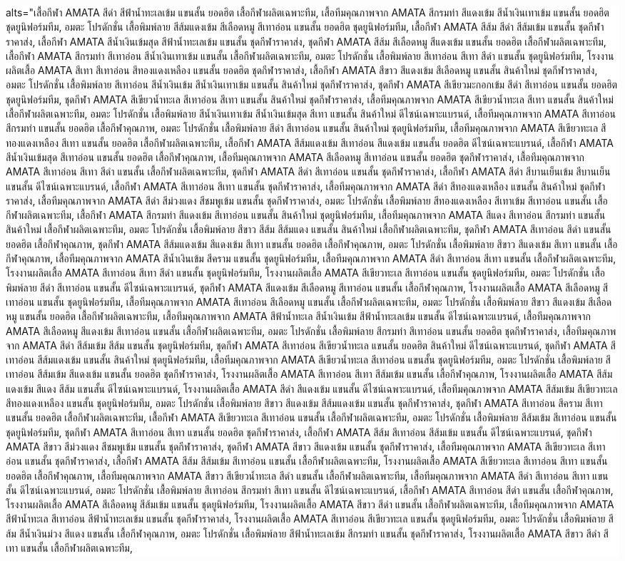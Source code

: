   alts="เสื้อกีฬา AMATA สีดำ สีฟ้าน้ำทะเลเข้ม แขนสั้น ยอดฮิต เสื้อกีฬาผลิตเฉพาะทีม, เสื้อทีมคุณภาพจาก AMATA สีกรมท่า สีแดงเข้ม สีน้ำเงินเทาเข้ม แขนสั้น ยอดฮิต ชุดยูนิฟอร์มทีม, อมตะ โปรดักชั่น เสื้อพิมพ์ลาย สีส้มแดงเข้ม สีเลือดหมู สีเทาอ่อน แขนสั้น ยอดฮิต ชุดยูนิฟอร์มทีม, เสื้อกีฬา AMATA สีส้ม สีดำ สีส้มเข้ม แขนสั้น ชุดกีฬาราคาส่ง, เสื้อกีฬา AMATA สีน้ำเงินเข้มสุด สีฟ้าน้ำทะเลเข้ม แขนสั้น ชุดกีฬาราคาส่ง, ชุดกีฬา AMATA สีส้ม สีเลือดหมู สีแดงเข้ม แขนสั้น ยอดฮิต เสื้อกีฬาผลิตเฉพาะทีม, เสื้อกีฬา AMATA สีกรมท่า สีเทาอ่อน สีน้ำเงินเทาเข้ม แขนสั้น เสื้อกีฬาผลิตเฉพาะทีม, อมตะ โปรดักชั่น เสื้อพิมพ์ลาย สีเทาอ่อน สีเทา สีดำ แขนสั้น ชุดยูนิฟอร์มทีม, โรงงานผลิตเสื้อ AMATA สีเทา สีเทาอ่อน สีทองแดงเหลือง แขนสั้น ยอดฮิต ชุดกีฬาราคาส่ง, เสื้อกีฬา AMATA สีขาว สีแดงเข้ม สีเลือดหมู แขนสั้น สินค้าใหม่ ชุดกีฬาราคาส่ง, อมตะ โปรดักชั่น เสื้อพิมพ์ลาย สีเทาอ่อน สีน้ำเงินเข้ม สีน้ำเงินเทาเข้ม แขนสั้น สินค้าใหม่ ชุดกีฬาราคาส่ง, ชุดกีฬา AMATA สีเขียวมะกอกเข้ม สีดำ สีเทาอ่อน แขนสั้น ยอดฮิต ชุดยูนิฟอร์มทีม, ชุดกีฬา AMATA สีเขียวน้ำทะเล สีเทาอ่อน สีเทา แขนสั้น สินค้าใหม่ ชุดกีฬาราคาส่ง, เสื้อทีมคุณภาพจาก AMATA สีเขียวน้ำทะเล สีเทา แขนสั้น สินค้าใหม่ เสื้อกีฬาผลิตเฉพาะทีม, อมตะ โปรดักชั่น เสื้อพิมพ์ลาย สีน้ำเงินเทาเข้ม สีน้ำเงินเข้มสุด สีเทา แขนสั้น สินค้าใหม่ ดีไซน์เฉพาะแบรนด์, เสื้อทีมคุณภาพจาก AMATA สีเทาอ่อน สีกรมท่า แขนสั้น ยอดฮิต เสื้อกีฬาคุณภาพ, อมตะ โปรดักชั่น เสื้อพิมพ์ลาย สีดำ สีเทาอ่อน แขนสั้น สินค้าใหม่ ชุดยูนิฟอร์มทีม, เสื้อทีมคุณภาพจาก AMATA สีเขียวทะเล สีทองแดงเหลือง สีเทา แขนสั้น ยอดฮิต เสื้อกีฬาผลิตเฉพาะทีม, เสื้อกีฬา AMATA สีส้มแดงเข้ม สีเทาอ่อน สีแดงเข้ม แขนสั้น ยอดฮิต ดีไซน์เฉพาะแบรนด์, เสื้อกีฬา AMATA สีน้ำเงินเข้มสุด สีเทาอ่อน แขนสั้น ยอดฮิต เสื้อกีฬาคุณภาพ, เสื้อทีมคุณภาพจาก AMATA สีเลือดหมู สีเทาอ่อน แขนสั้น ยอดฮิต ชุดกีฬาราคาส่ง, เสื้อทีมคุณภาพจาก AMATA สีเทาอ่อน สีเทา สีดำ แขนสั้น เสื้อกีฬาผลิตเฉพาะทีม, ชุดกีฬา AMATA สีดำ สีเทาอ่อน แขนสั้น ชุดกีฬาราคาส่ง, เสื้อกีฬา AMATA สีดำ สีบานเย็นเข้ม สีบานเย็น แขนสั้น ดีไซน์เฉพาะแบรนด์, เสื้อกีฬา AMATA สีเทาอ่อน สีเทา แขนสั้น ชุดกีฬาราคาส่ง, เสื้อทีมคุณภาพจาก AMATA สีดำ สีทองแดงเหลือง แขนสั้น สินค้าใหม่ ชุดกีฬาราคาส่ง, เสื้อทีมคุณภาพจาก AMATA สีดำ สีม่วงแดง สีชมพูเข้ม แขนสั้น ชุดกีฬาราคาส่ง, อมตะ โปรดักชั่น เสื้อพิมพ์ลาย สีทองแดงเหลือง สีเทาเข้ม สีเทาอ่อน แขนสั้น เสื้อกีฬาผลิตเฉพาะทีม, เสื้อกีฬา AMATA สีกรมท่า สีแดงเข้ม สีเทาอ่อน แขนสั้น สินค้าใหม่ ชุดยูนิฟอร์มทีม, เสื้อทีมคุณภาพจาก AMATA สีแดง สีเทาอ่อน สีกรมท่า แขนสั้น สินค้าใหม่ เสื้อกีฬาผลิตเฉพาะทีม, อมตะ โปรดักชั่น เสื้อพิมพ์ลาย สีขาว สีส้ม สีส้มแดง แขนสั้น สินค้าใหม่ เสื้อกีฬาผลิตเฉพาะทีม, ชุดกีฬา AMATA สีเทาอ่อน สีดำ แขนสั้น ยอดฮิต เสื้อกีฬาคุณภาพ, ชุดกีฬา AMATA สีส้มแดงเข้ม สีแดงเข้ม สีเทา แขนสั้น ยอดฮิต เสื้อกีฬาคุณภาพ, อมตะ โปรดักชั่น เสื้อพิมพ์ลาย สีขาว สีแดงเข้ม สีเทา แขนสั้น เสื้อกีฬาคุณภาพ, เสื้อทีมคุณภาพจาก AMATA สีน้ำเงินเข้ม สีคราม แขนสั้น ชุดยูนิฟอร์มทีม, เสื้อทีมคุณภาพจาก AMATA สีดำ สีเทาอ่อน สีเทา แขนสั้น เสื้อกีฬาผลิตเฉพาะทีม, โรงงานผลิตเสื้อ AMATA สีเทาอ่อน สีเทา สีดำ แขนสั้น ชุดยูนิฟอร์มทีม, โรงงานผลิตเสื้อ AMATA สีเขียวทะเล สีเทาอ่อน แขนสั้น ชุดยูนิฟอร์มทีม, อมตะ โปรดักชั่น เสื้อพิมพ์ลาย สีดำ สีเทาอ่อน แขนสั้น ดีไซน์เฉพาะแบรนด์, ชุดกีฬา AMATA สีแดงเข้ม สีเลือดหมู สีเทาอ่อน แขนสั้น เสื้อกีฬาคุณภาพ, โรงงานผลิตเสื้อ AMATA สีเลือดหมู สีเทาอ่อน แขนสั้น ชุดยูนิฟอร์มทีม, เสื้อทีมคุณภาพจาก AMATA สีเทาอ่อน สีเลือดหมู แขนสั้น เสื้อกีฬาผลิตเฉพาะทีม, อมตะ โปรดักชั่น เสื้อพิมพ์ลาย สีขาว สีแดงเข้ม สีเลือดหมู แขนสั้น ยอดฮิต เสื้อกีฬาผลิตเฉพาะทีม, เสื้อทีมคุณภาพจาก AMATA สีฟ้าน้ำทะเล สีน้ำเงินเข้ม สีฟ้าน้ำทะเลเข้ม แขนสั้น ดีไซน์เฉพาะแบรนด์, เสื้อทีมคุณภาพจาก AMATA สีเลือดหมู สีแดงเข้ม สีเทาอ่อน แขนสั้น เสื้อกีฬาผลิตเฉพาะทีม, อมตะ โปรดักชั่น เสื้อพิมพ์ลาย สีกรมท่า สีเทาอ่อน แขนสั้น ยอดฮิต ชุดกีฬาราคาส่ง, เสื้อทีมคุณภาพจาก AMATA สีดำ สีส้มเข้ม สีส้ม แขนสั้น ชุดยูนิฟอร์มทีม, ชุดกีฬา AMATA สีเทาอ่อน สีเขียวน้ำทะเล แขนสั้น ยอดฮิต สินค้าใหม่ ดีไซน์เฉพาะแบรนด์, ชุดกีฬา AMATA สีเทาอ่อน สีส้มแดงเข้ม แขนสั้น สินค้าใหม่ ชุดยูนิฟอร์มทีม, เสื้อทีมคุณภาพจาก AMATA สีเขียวน้ำทะเล สีเทาอ่อน แขนสั้น ชุดยูนิฟอร์มทีม, อมตะ โปรดักชั่น เสื้อพิมพ์ลาย สีเทาอ่อน สีส้มเข้ม สีแดงเข้ม แขนสั้น ยอดฮิต ชุดกีฬาราคาส่ง, โรงงานผลิตเสื้อ AMATA สีเทาอ่อน สีเทา สีส้มเข้ม แขนสั้น เสื้อกีฬาคุณภาพ, โรงงานผลิตเสื้อ AMATA สีส้มแดงเข้ม สีแดง สีส้ม แขนสั้น ดีไซน์เฉพาะแบรนด์, โรงงานผลิตเสื้อ AMATA สีดำ สีแดงเข้ม แขนสั้น ดีไซน์เฉพาะแบรนด์, เสื้อทีมคุณภาพจาก AMATA สีส้มเข้ม สีเขียวทะเล สีทองแดงเหลือง แขนสั้น ชุดยูนิฟอร์มทีม, อมตะ โปรดักชั่น เสื้อพิมพ์ลาย สีขาว สีแดงเข้ม สีส้มแดงเข้ม แขนสั้น ชุดกีฬาราคาส่ง, ชุดกีฬา AMATA สีเทาอ่อน สีคราม สีเทา แขนสั้น ยอดฮิต เสื้อกีฬาผลิตเฉพาะทีม, เสื้อกีฬา AMATA สีเขียวทะเล สีเทาอ่อน แขนสั้น เสื้อกีฬาผลิตเฉพาะทีม, อมตะ โปรดักชั่น เสื้อพิมพ์ลาย สีส้มเข้ม สีเทาอ่อน แขนสั้น ชุดยูนิฟอร์มทีม, ชุดกีฬา AMATA สีเทาอ่อน สีเทา แขนสั้น ยอดฮิต ชุดกีฬาราคาส่ง, เสื้อกีฬา AMATA สีส้ม สีเทาอ่อน สีส้มเข้ม แขนสั้น ดีไซน์เฉพาะแบรนด์, ชุดกีฬา AMATA สีขาว สีม่วงแดง สีชมพูเข้ม แขนสั้น ชุดกีฬาราคาส่ง, ชุดกีฬา AMATA สีขาว สีแดงเข้ม แขนสั้น ชุดกีฬาราคาส่ง, เสื้อทีมคุณภาพจาก AMATA สีเขียวทะเล สีเทาอ่อน แขนสั้น ชุดกีฬาราคาส่ง, เสื้อกีฬา AMATA สีส้ม สีส้มเข้ม สีเทาอ่อน แขนสั้น เสื้อกีฬาผลิตเฉพาะทีม, โรงงานผลิตเสื้อ AMATA สีเขียวทะเล สีเทาอ่อน สีเทา แขนสั้น ยอดฮิต เสื้อกีฬาคุณภาพ, เสื้อทีมคุณภาพจาก AMATA สีขาว สีเขียวน้ำทะเล สีดำ แขนสั้น เสื้อกีฬาผลิตเฉพาะทีม, เสื้อทีมคุณภาพจาก AMATA สีดำ สีเทาอ่อน สีเทา แขนสั้น ดีไซน์เฉพาะแบรนด์, อมตะ โปรดักชั่น เสื้อพิมพ์ลาย สีเทาอ่อน สีกรมท่า สีเทา แขนสั้น ดีไซน์เฉพาะแบรนด์, เสื้อกีฬา AMATA สีเทาอ่อน สีดำ แขนสั้น เสื้อกีฬาคุณภาพ, โรงงานผลิตเสื้อ AMATA สีเลือดหมู สีส้มเข้ม แขนสั้น ชุดยูนิฟอร์มทีม, โรงงานผลิตเสื้อ AMATA สีขาว สีดำ แขนสั้น เสื้อกีฬาผลิตเฉพาะทีม, เสื้อทีมคุณภาพจาก AMATA สีฟ้าน้ำทะเล สีเทาอ่อน สีฟ้าน้ำทะเลเข้ม แขนสั้น ชุดกีฬาราคาส่ง, โรงงานผลิตเสื้อ AMATA สีเทาอ่อน สีเขียวทะเล แขนสั้น ชุดยูนิฟอร์มทีม, อมตะ โปรดักชั่น เสื้อพิมพ์ลาย สีส้ม สีน้ำเงินม่วง สีแดง แขนสั้น เสื้อกีฬาคุณภาพ, อมตะ โปรดักชั่น เสื้อพิมพ์ลาย สีฟ้าน้ำทะเลเข้ม สีกรมท่า แขนสั้น ชุดกีฬาราคาส่ง, โรงงานผลิตเสื้อ AMATA สีขาว สีดำ สีเทา แขนสั้น เสื้อกีฬาผลิตเฉพาะทีม,